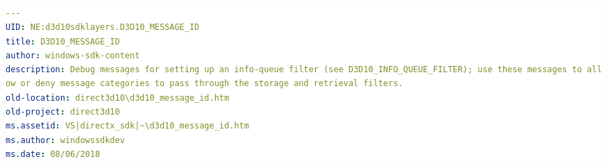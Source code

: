 ```yaml
---
UID: NE:d3d10sdklayers.D3D10_MESSAGE_ID
title: D3D10_MESSAGE_ID
author: windows-sdk-content
description: Debug messages for setting up an info-queue filter (see D3D10_INFO_QUEUE_FILTER); use these messages to allow or deny message categories to pass through the storage and retrieval filters.
old-location: direct3d10\d3d10_message_id.htm
old-project: direct3d10
ms.assetid: VS|directx_sdk|~\d3d10_message_id.htm
ms.author: windowssdkdev
ms.date: 08/06/2018
```
